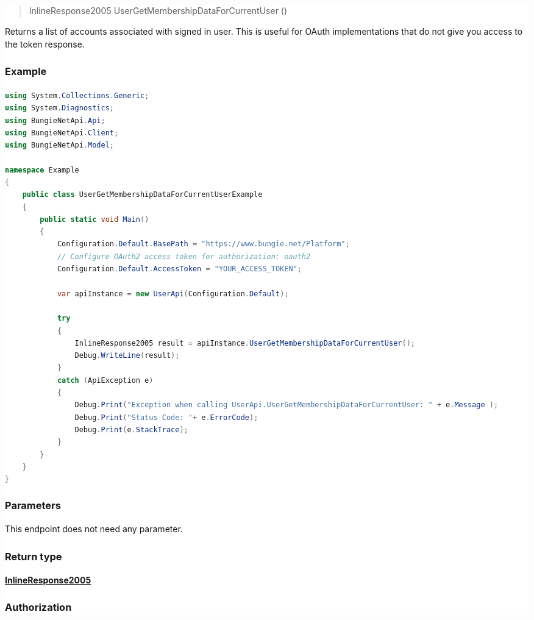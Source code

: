 > InlineResponse2005 UserGetMembershipDataForCurrentUser ()



Returns a list of accounts associated with signed in user. This is useful for OAuth implementations that do not give you access to the token response.

### Example

```csharp
using System.Collections.Generic;
using System.Diagnostics;
using BungieNetApi.Api;
using BungieNetApi.Client;
using BungieNetApi.Model;

namespace Example
{
    public class UserGetMembershipDataForCurrentUserExample
    {
        public static void Main()
        {
            Configuration.Default.BasePath = "https://www.bungie.net/Platform";
            // Configure OAuth2 access token for authorization: oauth2
            Configuration.Default.AccessToken = "YOUR_ACCESS_TOKEN";

            var apiInstance = new UserApi(Configuration.Default);

            try
            {
                InlineResponse2005 result = apiInstance.UserGetMembershipDataForCurrentUser();
                Debug.WriteLine(result);
            }
            catch (ApiException e)
            {
                Debug.Print("Exception when calling UserApi.UserGetMembershipDataForCurrentUser: " + e.Message );
                Debug.Print("Status Code: "+ e.ErrorCode);
                Debug.Print(e.StackTrace);
            }
        }
    }
}
```

### Parameters

This endpoint does not need any parameter.

### Return type

[**InlineResponse2005**](InlineResponse2005.md)

### Authorization
